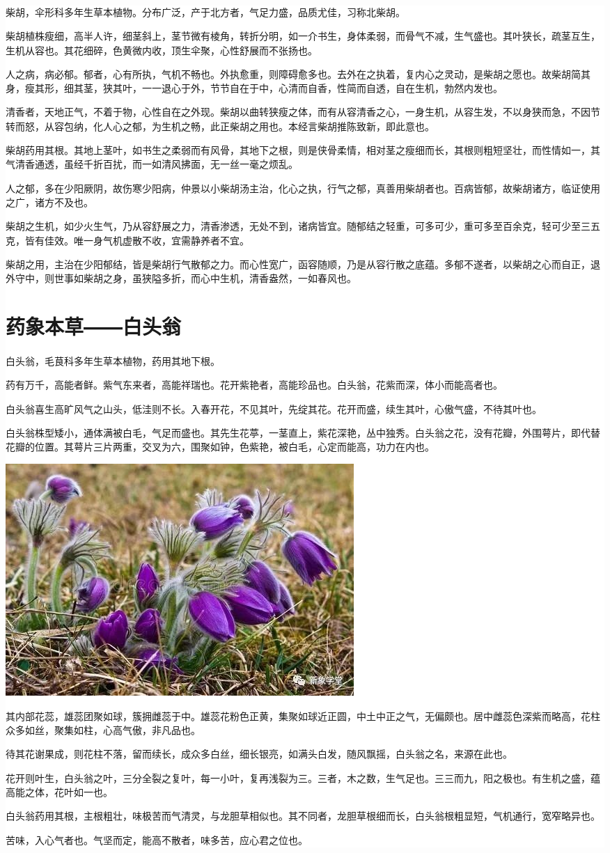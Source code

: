 柴胡，伞形科多年生草本植物。分布广泛，产于北方者，气足力盛，品质尤佳，习称北柴胡。

柴胡植株瘦细，高半人许，细茎斜上，茎节微有棱角，转折分明，如一介书生，身体柔弱，而骨气不减，生气盛也。其叶狭长，疏茎互生，生机从容也。其花细碎，色黄微内收，顶生伞聚，心性舒展而不张扬也。

人之病，病必郁。郁者，心有所执，气机不畅也。外执愈重，则障碍愈多也。去外在之执着，复内心之灵动，是柴胡之愿也。故柴胡简其身，瘦其形，细其茎，狭其叶，一一退心于外，节节自在于中，心清而自香，性简而自透，自在生机，勃然内发也。

清香者，天地正气，不着于物，心性自在之外现。柴胡以曲转狭瘦之体，而有从容清香之心，一身生机，从容生发，不以身狭而急，不因节转而怒，从容包纳，化人心之郁，为生机之畅，此正柴胡之用也。本经言柴胡推陈致新，即此意也。

柴胡药用其根。其地上茎叶，如书生之柔弱而有风骨，其地下之根，则是侠骨柔情，相对茎之瘦细而长，其根则粗短坚壮，而性情如一，其气清香通透，虽经千折百扰，而一如清风拂面，无一丝一毫之烦乱。

人之郁，多在少阳厥阴，故伤寒少阳病，仲景以小柴胡汤主治，化心之执，行气之郁，真善用柴胡者也。百病皆郁，故柴胡诸方，临证使用之广，诸方不及也。

柴胡之生机，如少火生气，乃从容舒展之力，清香渗透，无处不到，诸病皆宜。随郁结之轻重，可多可少，重可多至百余克，轻可少至三五克，皆有佳效。唯一身气机虚散不收，宜需静养者不宜。

柴胡之用，主治在少阳郁结，皆是柴胡行气散郁之力。而心性宽广，函容随顺，乃是从容行散之底蕴。多郁不遂者，以柴胡之心而自正，退外守中，则世事如柴胡之身，虽狭隘多折，而心中生机，清香盎然，一如春风也。

# 药象本草——白头翁

白头翁，毛茛科多年生草本植物，药用其地下根。

药有万千，高能者鲜。紫气东来者，高能祥瑞也。花开紫艳者，高能珍品也。白头翁，花紫而深，体小而能高者也。

白头翁喜生高旷风气之山头，低洼则不长。入春开花，不见其叶，先绽其花。花开而盛，续生其叶，心傲气盛，不待其叶也。

白头翁株型矮小，通体满被白毛，气足而盛也。其先生花葶，一茎直上，紫花深艳，丛中独秀。白头翁之花，没有花瓣，外围萼片，即代替花瓣的位置。其萼片三片两重，交叉为六，围聚如钟，色紫艳，被白毛，心定而能高，功力在内也。

![](media/image87.jpg)

其内部花蕊，雄蕊团聚如球，簇拥雌蕊于中。雄蕊花粉色正黄，集聚如球近正圆，中土中正之气，无偏颇也。居中雌蕊色深紫而略高，花柱众多如丝，聚集如柱，心高气傲，非凡品也。

待其花谢果成，则花柱不落，留而续长，成众多白丝，细长银亮，如满头白发，随风飘摇，白头翁之名，来源在此也。

花开则叶生，白头翁之叶，三分全裂之复叶，每一小叶，复再浅裂为三。三者，木之数，生气足也。三三而九，阳之极也。有生机之盛，蕴高能之体，花叶如一也。

白头翁药用其根，主根粗壮，味极苦而气清灵，与龙胆草相似也。其不同者，龙胆草根细而长，白头翁根粗显短，气机通行，宽窄略异也。

苦味，入心气者也。气坚而定，能高不散者，味多苦，应心君之位也。
